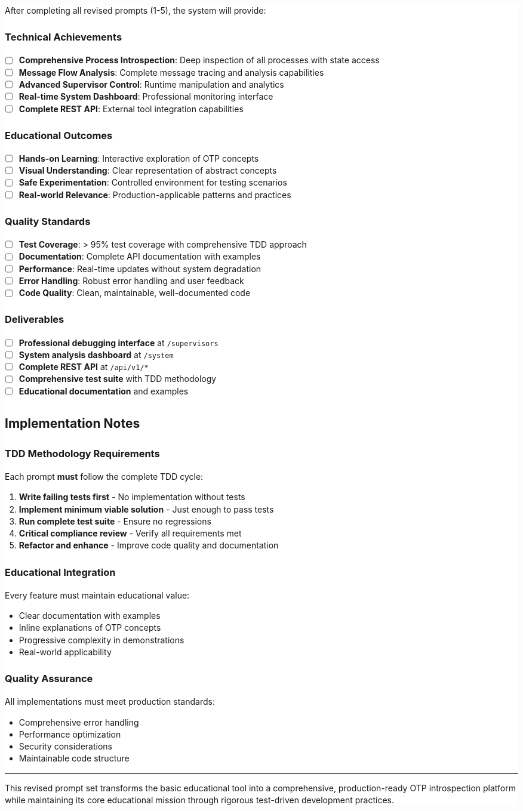 After completing all revised prompts (1-5), the system will provide:

### Technical Achievements
- [ ] **Comprehensive Process Introspection**: Deep inspection of all processes with state access
- [ ] **Message Flow Analysis**: Complete message tracing and analysis capabilities  
- [ ] **Advanced Supervisor Control**: Runtime manipulation and analytics
- [ ] **Real-time System Dashboard**: Professional monitoring interface
- [ ] **Complete REST API**: External tool integration capabilities

### Educational Outcomes
- [ ] **Hands-on Learning**: Interactive exploration of OTP concepts
- [ ] **Visual Understanding**: Clear representation of abstract concepts
- [ ] **Safe Experimentation**: Controlled environment for testing scenarios
- [ ] **Real-world Relevance**: Production-applicable patterns and practices

### Quality Standards
- [ ] **Test Coverage**: > 95% test coverage with comprehensive TDD approach
- [ ] **Documentation**: Complete API documentation with examples
- [ ] **Performance**: Real-time updates without system degradation
- [ ] **Error Handling**: Robust error handling and user feedback
- [ ] **Code Quality**: Clean, maintainable, well-documented code

### Deliverables
- [ ] **Professional debugging interface** at `/supervisors`
- [ ] **System analysis dashboard** at `/system`
- [ ] **Complete REST API** at `/api/v1/*`
- [ ] **Comprehensive test suite** with TDD methodology
- [ ] **Educational documentation** and examples

## Implementation Notes

### TDD Methodology Requirements
Each prompt **must** follow the complete TDD cycle:
1. **Write failing tests first** - No implementation without tests
2. **Implement minimum viable solution** - Just enough to pass tests
3. **Run complete test suite** - Ensure no regressions
4. **Critical compliance review** - Verify all requirements met
5. **Refactor and enhance** - Improve code quality and documentation

### Educational Integration
Every feature must maintain educational value:
- Clear documentation with examples
- Inline explanations of OTP concepts
- Progressive complexity in demonstrations
- Real-world applicability

### Quality Assurance
All implementations must meet production standards:
- Comprehensive error handling
- Performance optimization
- Security considerations
- Maintainable code structure

---

This revised prompt set transforms the basic educational tool into a comprehensive, production-ready OTP introspection platform while maintaining its core educational mission through rigorous test-driven development practices.